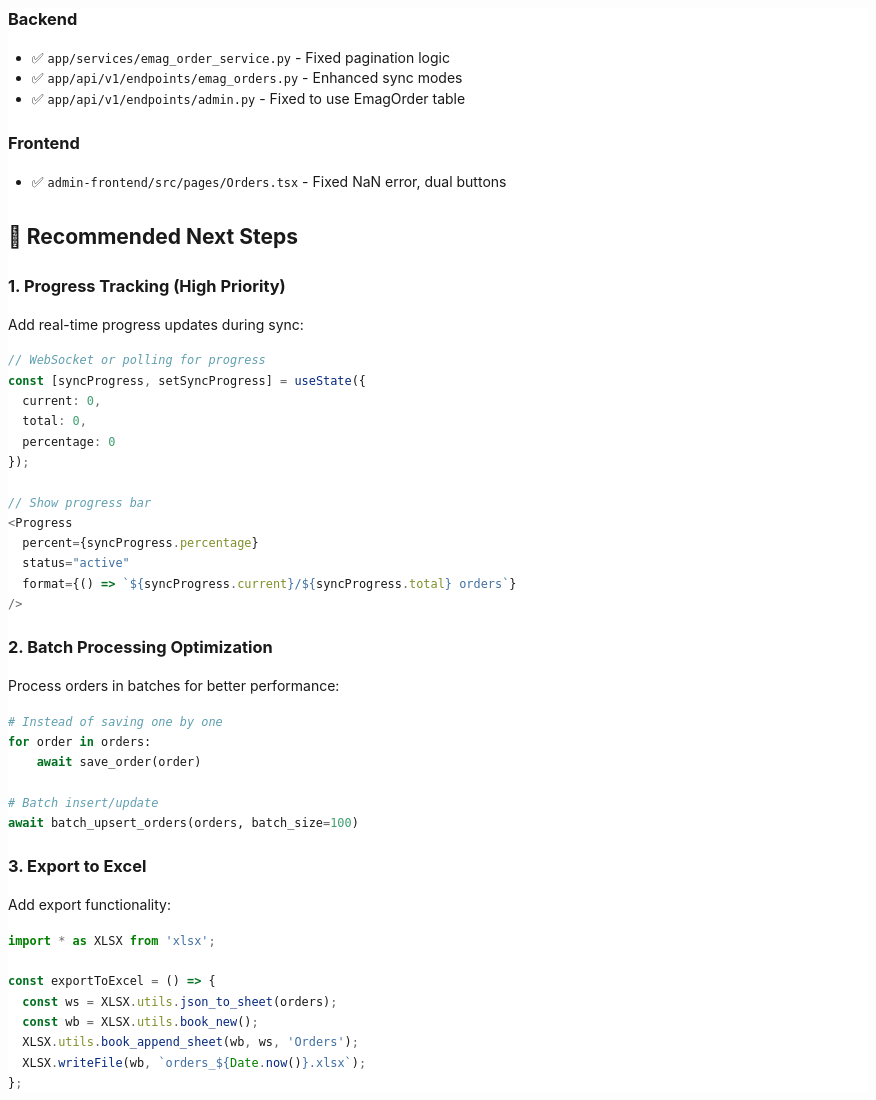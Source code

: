 ### Backend
- ✅ `app/services/emag_order_service.py` - Fixed pagination logic
- ✅ `app/api/v1/endpoints/emag_orders.py` - Enhanced sync modes
- ✅ `app/api/v1/endpoints/admin.py` - Fixed to use EmagOrder table

### Frontend
- ✅ `admin-frontend/src/pages/Orders.tsx` - Fixed NaN error, dual buttons

## 🎯 Recommended Next Steps

### 1. **Progress Tracking** (High Priority)

Add real-time progress updates during sync:

```typescript
// WebSocket or polling for progress
const [syncProgress, setSyncProgress] = useState({
  current: 0,
  total: 0,
  percentage: 0
});

// Show progress bar
<Progress 
  percent={syncProgress.percentage} 
  status="active"
  format={() => `${syncProgress.current}/${syncProgress.total} orders`}
/>
```

### 2. **Batch Processing Optimization**

Process orders in batches for better performance:

```python
# Instead of saving one by one
for order in orders:
    await save_order(order)

# Batch insert/update
await batch_upsert_orders(orders, batch_size=100)
```

### 3. **Export to Excel**

Add export functionality:

```typescript
import * as XLSX from 'xlsx';

const exportToExcel = () => {
  const ws = XLSX.utils.json_to_sheet(orders);
  const wb = XLSX.utils.book_new();
  XLSX.utils.book_append_sheet(wb, ws, 'Orders');
  XLSX.writeFile(wb, `orders_${Date.now()}.xlsx`);
};
```
